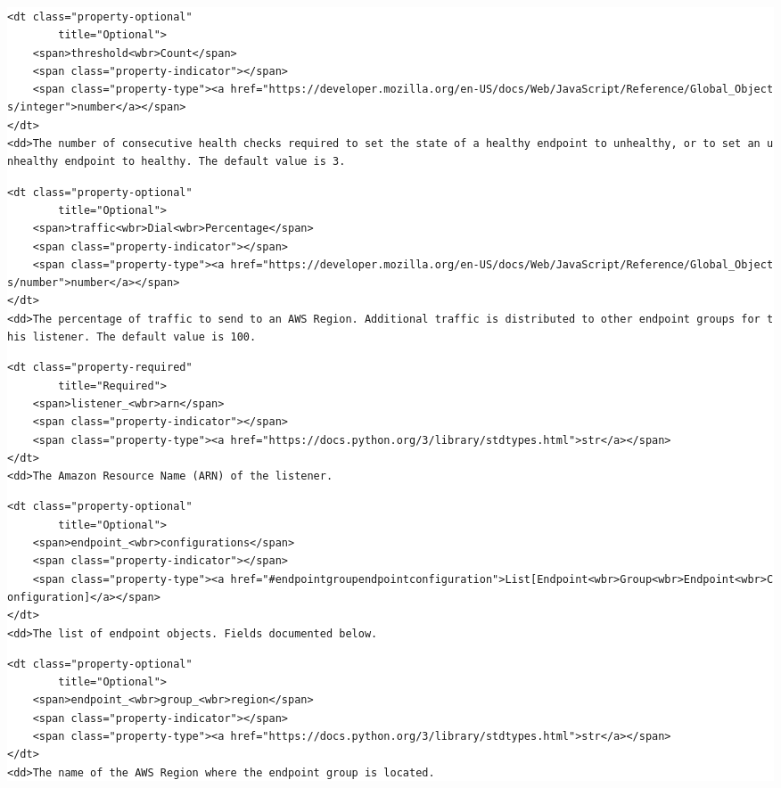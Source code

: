     <dt class="property-optional"
            title="Optional">
        <span>threshold<wbr>Count</span>
        <span class="property-indicator"></span>
        <span class="property-type"><a href="https://developer.mozilla.org/en-US/docs/Web/JavaScript/Reference/Global_Objects/integer">number</a></span>
    </dt>
    <dd>The number of consecutive health checks required to set the state of a healthy endpoint to unhealthy, or to set an unhealthy endpoint to healthy. The default value is 3.
</dd>

    <dt class="property-optional"
            title="Optional">
        <span>traffic<wbr>Dial<wbr>Percentage</span>
        <span class="property-indicator"></span>
        <span class="property-type"><a href="https://developer.mozilla.org/en-US/docs/Web/JavaScript/Reference/Global_Objects/number">number</a></span>
    </dt>
    <dd>The percentage of traffic to send to an AWS Region. Additional traffic is distributed to other endpoint groups for this listener. The default value is 100.
</dd>

</dl>




<dl class="resources-properties">

    <dt class="property-required"
            title="Required">
        <span>listener_<wbr>arn</span>
        <span class="property-indicator"></span>
        <span class="property-type"><a href="https://docs.python.org/3/library/stdtypes.html">str</a></span>
    </dt>
    <dd>The Amazon Resource Name (ARN) of the listener.
</dd>

    <dt class="property-optional"
            title="Optional">
        <span>endpoint_<wbr>configurations</span>
        <span class="property-indicator"></span>
        <span class="property-type"><a href="#endpointgroupendpointconfiguration">List[Endpoint<wbr>Group<wbr>Endpoint<wbr>Configuration]</a></span>
    </dt>
    <dd>The list of endpoint objects. Fields documented below.
</dd>

    <dt class="property-optional"
            title="Optional">
        <span>endpoint_<wbr>group_<wbr>region</span>
        <span class="property-indicator"></span>
        <span class="property-type"><a href="https://docs.python.org/3/library/stdtypes.html">str</a></span>
    </dt>
    <dd>The name of the AWS Region where the endpoint group is located.
</dd>
